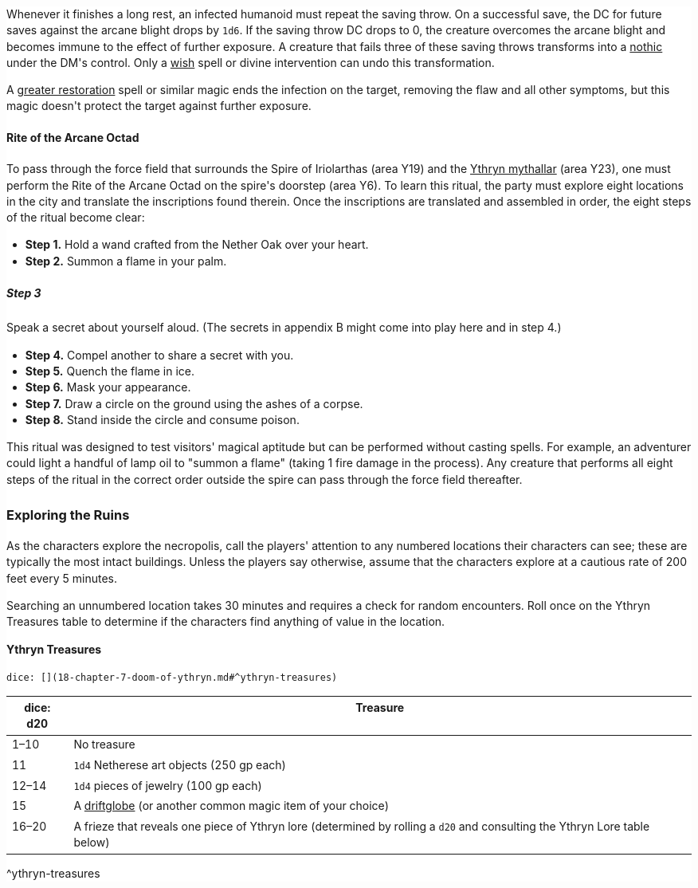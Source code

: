 Whenever it finishes a long rest, an infected humanoid must repeat the saving throw. On a successful save, the DC for future saves against the arcane blight drops by `1d6`. If the saving throw DC drops to 0, the creature overcomes the arcane blight and becomes immune to the effect of further exposure. A creature that fails three of these saving throws transforms into a [nothic](Mechanics/bestiary/aberration/nothic.md) under the DM's control. Only a [wish](Mechanics/spells/wish.md) spell or divine intervention can undo this transformation.

A [greater restoration](Mechanics/spells/greater-restoration.md) spell or similar magic ends the infection on the target, removing the flaw and all other symptoms, but this magic doesn't protect the target against further exposure.

#### Rite of the Arcane Octad

To pass through the force field that surrounds the Spire of Iriolarthas (area Y19) and the [Ythryn mythallar](Mechanics/items/ythryn-mythallar-idrotf.md) (area Y23), one must perform the Rite of the Arcane Octad on the spire's doorstep (area Y6). To learn this ritual, the party must explore eight locations in the city and translate the inscriptions found therein. Once the inscriptions are translated and assembled in order, the eight steps of the ritual become clear:

- **Step 1.** Hold a wand crafted from the Nether Oak over your heart.  
- **Step 2.** Summon a flame in your palm.  

##### Step 3

Speak a secret about yourself aloud. (The secrets in appendix B might come into play here and in step 4.)

- **Step 4.** Compel another to share a secret with you.  
- **Step 5.** Quench the flame in ice.  
- **Step 6.** Mask your appearance.  
- **Step 7.** Draw a circle on the ground using the ashes of a corpse.  
- **Step 8.** Stand inside the circle and consume poison.  

This ritual was designed to test visitors' magical aptitude but can be performed without casting spells. For example, an adventurer could light a handful of lamp oil to "summon a flame" (taking 1 fire damage in the process). Any creature that performs all eight steps of the ritual in the correct order outside the spire can pass through the force field thereafter.

### Exploring the Ruins

As the characters explore the necropolis, call the players' attention to any numbered locations their characters can see; these are typically the most intact buildings. Unless the players say otherwise, assume that the characters explore at a cautious rate of 200 feet every 5 minutes.

Searching an unnumbered location takes 30 minutes and requires a check for random encounters. Roll once on the Ythryn Treasures table to determine if the characters find anything of value in the location.

**Ythryn Treasures**

`dice: [](18-chapter-7-doom-of-ythryn.md#^ythryn-treasures)`

| dice: d20 | Treasure |
|-----------|----------|
| 1–10 | No treasure |
| 11 | `1d4` Netherese art objects (250 gp each) |
| 12–14 | `1d4` pieces of jewelry (100 gp each) |
| 15 | A [driftglobe](Mechanics/items/driftglobe.md) (or another common magic item of your choice) |
| 16–20 | A frieze that reveals one piece of Ythryn lore (determined by rolling a `d20` and consulting the Ythryn Lore table below) |
^ythryn-treasures
